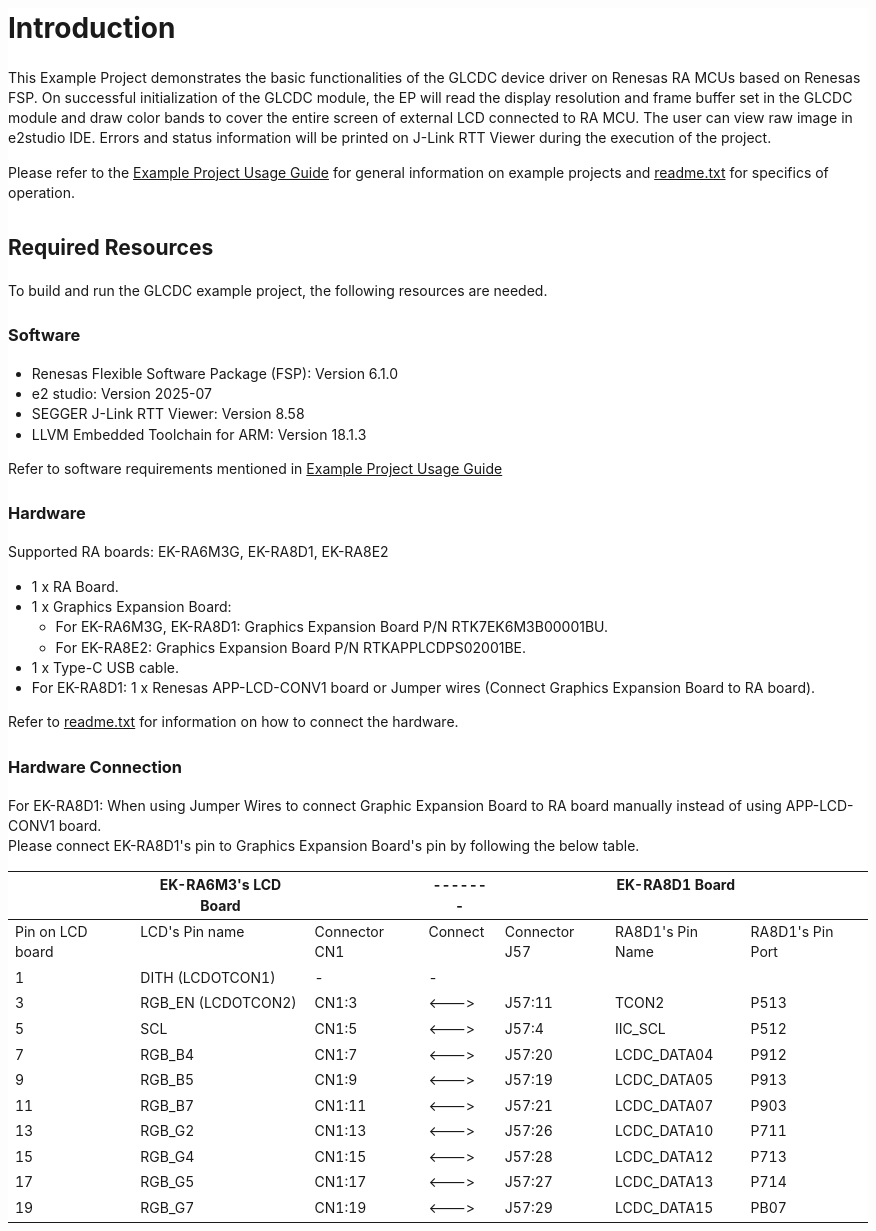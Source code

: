# Introduction #
This Example Project demonstrates the basic functionalities of the GLCDC device driver on Renesas RA MCUs based on Renesas FSP. On successful initialization of the GLCDC module,
the EP will read the display resolution and frame buffer set in the GLCDC module and draw color bands to cover the entire screen of external LCD connected to RA MCU.
The user can view raw image in e2studio IDE. Errors and status information will be printed on J-Link RTT Viewer during the execution of the project.

Please refer to the [Example Project Usage Guide](https://github.com/renesas/ra-fsp-examples/blob/master/example_projects/Example%20Project%20Usage%20Guide.pdf) 
for general information on example projects and [readme.txt](./readme.txt) for specifics of operation.

## Required Resources ##
To build and run the GLCDC example project, the following resources are needed.

### Software ###
* Renesas Flexible Software Package (FSP): Version 6.1.0
* e2 studio: Version 2025-07
* SEGGER J-Link RTT Viewer: Version 8.58
* LLVM Embedded Toolchain for ARM: Version 18.1.3

Refer to software requirements mentioned in [Example Project Usage Guide](https://github.com/renesas/ra-fsp-examples/blob/master/example_projects/Example%20Project%20Usage%20Guide.pdf)

### Hardware ###
Supported RA boards: EK-RA6M3G, EK-RA8D1, EK-RA8E2
* 1 x RA Board.
* 1 x Graphics Expansion Board:
    * For EK-RA6M3G, EK-RA8D1: Graphics Expansion Board P/N RTK7EK6M3B00001BU.
	* For EK-RA8E2: Graphics Expansion Board P/N RTKAPPLCDPS02001BE.
* 1 x Type-C USB cable.
* For EK-RA8D1: 1 x Renesas APP-LCD-CONV1 board or Jumper wires (Connect Graphics Expansion Board to RA board). 

Refer to [readme.txt](./readme.txt) for information on how to connect the hardware.  

### Hardware Connection ###
For EK-RA8D1: When using Jumper Wires to connect Graphic Expansion Board to RA board manually instead of using APP-LCD-CONV1 board.  
Please connect EK-RA8D1's pin to Graphics Expansion Board's pin by following the below table. 

|                  |  EK-RA6M3's LCD Board   |               | ------- |                  | EK-RA8D1 Board           |                  |
| ---------------- | ----------------------- | ------------- | ------- |----------------- | ------------------------ | ---------------- |
| Pin on LCD board | LCD's Pin name          | Connector CN1 | Connect | Connector J57    | RA8D1's Pin Name         | RA8D1's Pin Port |
| 1                | DITH (LCDOTCON1)        | -             | -       |                  |                          |                  |
| 3                | RGB_EN (LCDOTCON2)      | CN1:3         | <--->   | J57:11           | TCON2                    | P513             |
| 5                | SCL                     | CN1:5         | <--->   | J57:4            | IIC_SCL                  | P512             |
| 7                | RGB_B4                  | CN1:7         | <--->   | J57:20           | LCDC_DATA04              | P912             |
| 9                | RGB_B5                  | CN1:9         | <--->   | J57:19           | LCDC_DATA05              | P913             |
| 11               | RGB_B7                  | CN1:11        | <--->   | J57:21           | LCDC_DATA07              | P903             |
| 13               | RGB_G2                  | CN1:13        | <--->   | J57:26           | LCDC_DATA10              | P711             |
| 15               | RGB_G4                  | CN1:15        | <--->   | J57:28           | LCDC_DATA12              | P713             |
| 17               | RGB_G5                  | CN1:17        | <--->   | J57:27           | LCDC_DATA13              | P714             |
| 19               | RGB_G7                  | CN1:19        | <--->   | J57:29           | LCDC_DATA15              | PB07             |